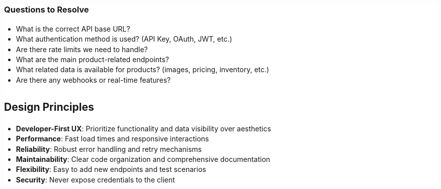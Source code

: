 ### Questions to Resolve
- What is the correct API base URL?
- What authentication method is used? (API Key, OAuth, JWT, etc.)
- Are there rate limits we need to handle?
- What are the main product-related endpoints?
- What related data is available for products? (images, pricing, inventory, etc.)
- Are there any webhooks or real-time features?

## Design Principles
- **Developer-First UX**: Prioritize functionality and data visibility over aesthetics
- **Performance**: Fast load times and responsive interactions
- **Reliability**: Robust error handling and retry mechanisms
- **Maintainability**: Clear code organization and comprehensive documentation
- **Flexibility**: Easy to add new endpoints and test scenarios
- **Security**: Never expose credentials to the client
